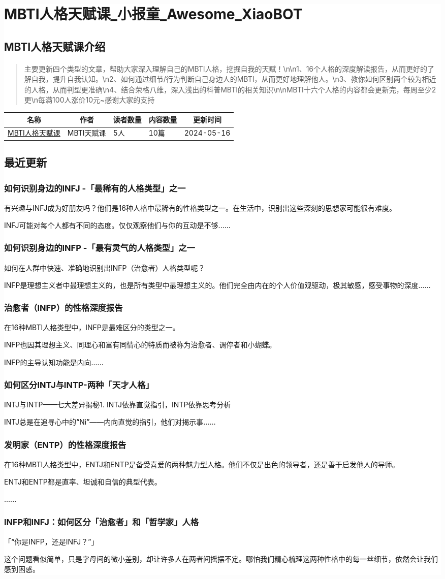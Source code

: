 # MBTI人格天赋课_小报童_Awesome_XiaoBOT

## MBTI人格天赋课介绍
> 主要更新四个类型的文章，帮助大家深入理解自己的MBTI人格，挖掘自我的天赋！\n\n1、16个人格的深度解读报告，从而更好的了解自我，提升自我认知。\n2、如何通过细节/行为判断自己身边人的MBTI，从而更好地理解他人。\n3、教你如何区别两个较为相近的人格，从而判型更准确\n4、结合荣格八维，深入浅出的科普MBTI的相关知识\n\nMBTI十六个人格的内容都会更新完，每周至少2更\n每满100人涨价10元~感谢大家的支持  
  


|名称|作者|读者数量|内容数量|更新时间|
|---|---|---|---|---|
|[MBTI人格天赋课](https://xiaobot.net/p/school1314520?refer=9c3f1c95-a052-465a-9902-f6d75080262a)|MBTI天赋课|5人|10篇|2024-05-16|

## 最近更新
### 如何识别身边的INFJ -「最稀有的人格类型」之一

有兴趣与INFJ成为好朋友吗？他们是16种人格中最稀有的性格类型之一。在生活中，识别出这些深刻的思想家可能很有难度。

INFJ可能对每个人都有不同的态度。仅仅观察他们与你的互动是不够......

### 如何识别身边的INFP -「最有灵气的人格类型」之一

如何在人群中快速、准确地识别出INFP（治愈者）人格类型呢？

INFP是理想主义者中最理想主义的，也是所有类型中最理想主义的。他们完全由内在的个人价值观驱动，极其敏感，感受事物的深度......

### 治愈者（INFP）的性格深度报告

在16种MBTI人格类型中，INFP是最难区分的类型之一。

INFP也因其理想主义、同理心和富有同情心的特质而被称为治愈者、调停者和小蝴蝶。

INFP的主导认知功能是内向......

### ​如何区分INTJ与INTP-两种「天才人格」

INTJ与INTP——七大差异揭秘1. INTJ依靠直觉指引，INTP依靠思考分析  

INTJ总是在追寻心中的“Ni”——内向直觉的指引，他们对揭示事......

### 发明家（ENTP）的性格深度报告

在16种MBTI人格类型中，ENTJ和ENTP是备受喜爱的两种魅力型人格。他们不仅是出色的领导者，还是善于启发他人的导师。

ENTJ和ENTP都是直率、坦诚和自信的典型代表。

......

### INFP和INFJ：如何区分「治愈者」和「哲学家」人格

「“你是INFP，还是INFJ？”」

这个问题看似简单，只是字母间的微小差别，却让许多人在两者间摇摆不定。哪怕我们精心梳理这两种性格中的每一丝细节，依然会让我们感到困惑。
